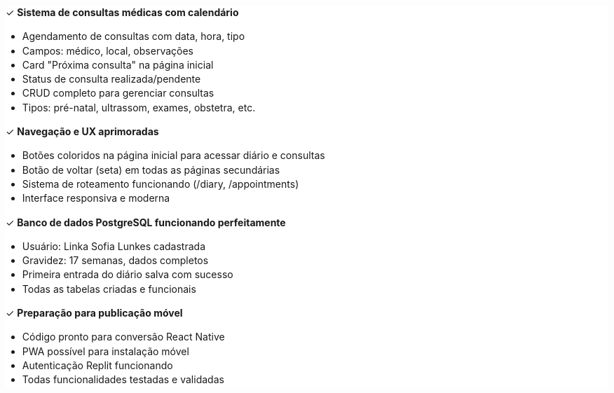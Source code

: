 ✓ **Sistema de consultas médicas com calendário**
- Agendamento de consultas com data, hora, tipo
- Campos: médico, local, observações
- Card "Próxima consulta" na página inicial
- Status de consulta realizada/pendente
- CRUD completo para gerenciar consultas
- Tipos: pré-natal, ultrassom, exames, obstetra, etc.

✓ **Navegação e UX aprimoradas**
- Botões coloridos na página inicial para acessar diário e consultas
- Botão de voltar (seta) em todas as páginas secundárias
- Sistema de roteamento funcionando (/diary, /appointments)
- Interface responsiva e moderna

✓ **Banco de dados PostgreSQL funcionando perfeitamente**
- Usuário: Linka Sofia Lunkes cadastrada
- Gravidez: 17 semanas, dados completos
- Primeira entrada do diário salva com sucesso
- Todas as tabelas criadas e funcionais

✓ **Preparação para publicação móvel**
- Código pronto para conversão React Native
- PWA possível para instalação móvel
- Autenticação Replit funcionando
- Todas funcionalidades testadas e validadas
